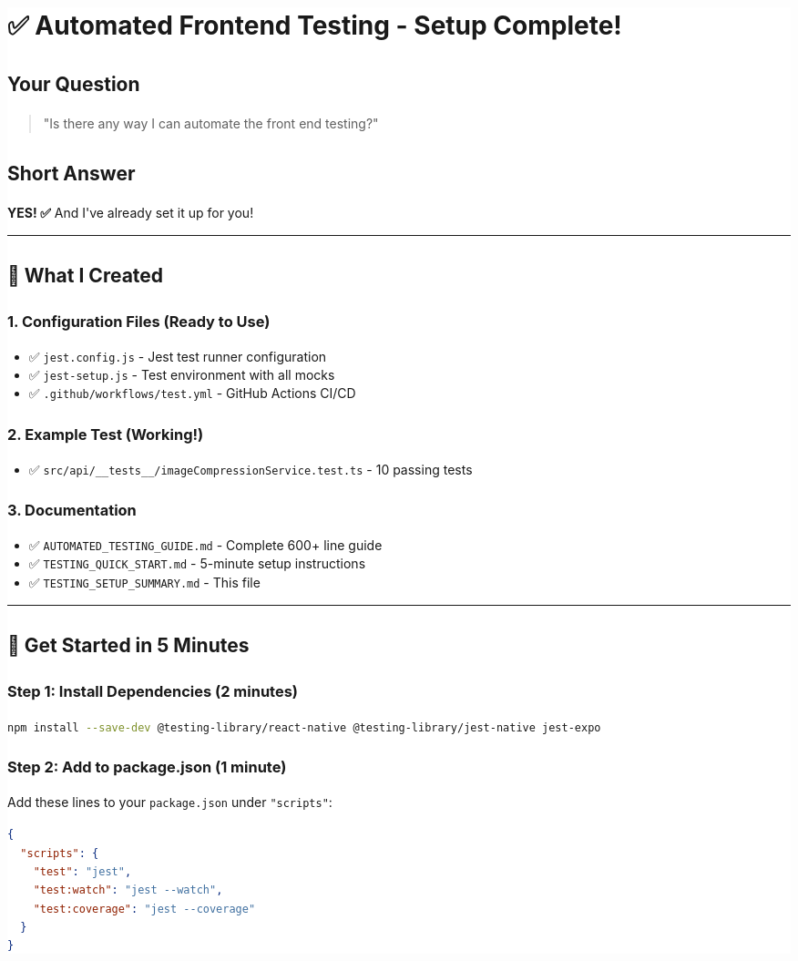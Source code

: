 # ✅ Automated Frontend Testing - Setup Complete!

## Your Question
> "Is there any way I can automate the front end testing?"

## Short Answer
**YES! ✅** And I've already set it up for you!

---

## 📁 What I Created

### 1. **Configuration Files** (Ready to Use)
- ✅ `jest.config.js` - Jest test runner configuration
- ✅ `jest-setup.js` - Test environment with all mocks
- ✅ `.github/workflows/test.yml` - GitHub Actions CI/CD

### 2. **Example Test** (Working!)
- ✅ `src/api/__tests__/imageCompressionService.test.ts` - 10 passing tests

### 3. **Documentation**
- ✅ `AUTOMATED_TESTING_GUIDE.md` - Complete 600+ line guide
- ✅ `TESTING_QUICK_START.md` - 5-minute setup instructions
- ✅ `TESTING_SETUP_SUMMARY.md` - This file

---

## 🚀 Get Started in 5 Minutes

### Step 1: Install Dependencies (2 minutes)

```bash
npm install --save-dev @testing-library/react-native @testing-library/jest-native jest-expo
```

### Step 2: Add to package.json (1 minute)

Add these lines to your `package.json` under `"scripts"`:

```json
{
  "scripts": {
    "test": "jest",
    "test:watch": "jest --watch",
    "test:coverage": "jest --coverage"
  }
}
```
